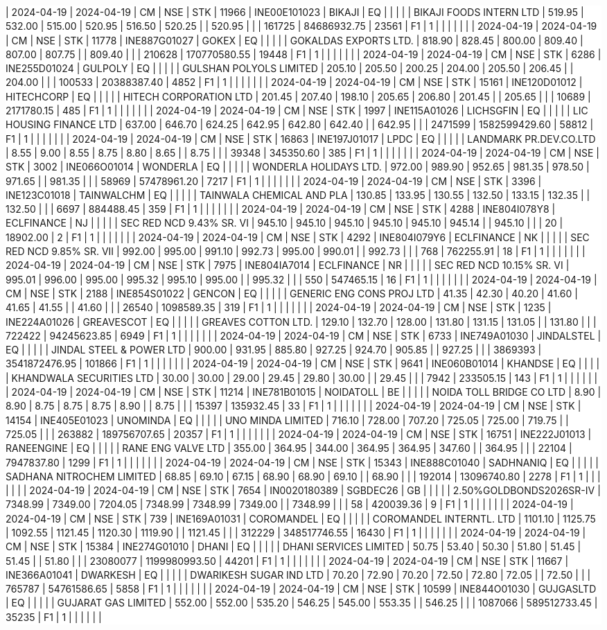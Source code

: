 | 2024-04-19 | 2024-04-19 | CM | NSE | STK | 11966 | INE00E101023 | BIKAJI | EQ |  |  |  |  | BIKAJI FOODS INTERN LTD | 519.95 | 532.00 | 515.00 | 520.95 | 516.50 | 520.25 |  | 520.95 |  |  | 161725 | 84686932.75 | 23561 | F1 | 1 |  |  |  |  |  |
| 2024-04-19 | 2024-04-19 | CM | NSE | STK | 11778 | INE887G01027 | GOKEX | EQ |  |  |  |  | GOKALDAS EXPORTS LTD. | 818.90 | 828.45 | 800.00 | 809.40 | 807.00 | 807.75 |  | 809.40 |  |  | 210628 | 170770580.55 | 19448 | F1 | 1 |  |  |  |  |  |
| 2024-04-19 | 2024-04-19 | CM | NSE | STK | 6286 | INE255D01024 | GULPOLY | EQ |  |  |  |  | GULSHAN POLYOLS LIMITED | 205.10 | 205.50 | 200.25 | 204.00 | 205.50 | 206.45 |  | 204.00 |  |  | 100533 | 20388387.40 | 4852 | F1 | 1 |  |  |  |  |  |
| 2024-04-19 | 2024-04-19 | CM | NSE | STK | 15161 | INE120D01012 | HITECHCORP | EQ |  |  |  |  | HITECH CORPORATION LTD | 201.45 | 207.40 | 198.10 | 205.65 | 206.80 | 201.45 |  | 205.65 |  |  | 10689 | 2171780.15 | 485 | F1 | 1 |  |  |  |  |  |
| 2024-04-19 | 2024-04-19 | CM | NSE | STK | 1997 | INE115A01026 | LICHSGFIN | EQ |  |  |  |  | LIC HOUSING FINANCE LTD | 637.00 | 646.70 | 624.25 | 642.95 | 642.80 | 642.40 |  | 642.95 |  |  | 2471599 | 1582599429.60 | 58812 | F1 | 1 |  |  |  |  |  |
| 2024-04-19 | 2024-04-19 | CM | NSE | STK | 16863 | INE197J01017 | LPDC | EQ |  |  |  |  | LANDMARK PR.DEV.CO.LTD | 8.55 | 9.00 | 8.55 | 8.75 | 8.80 | 8.65 |  | 8.75 |  |  | 39348 | 345350.60 | 385 | F1 | 1 |  |  |  |  |  |
| 2024-04-19 | 2024-04-19 | CM | NSE | STK | 3002 | INE066O01014 | WONDERLA | EQ |  |  |  |  | WONDERLA HOLIDAYS LTD. | 972.00 | 989.90 | 952.65 | 981.35 | 978.50 | 971.65 |  | 981.35 |  |  | 58969 | 57478961.20 | 7217 | F1 | 1 |  |  |  |  |  |
| 2024-04-19 | 2024-04-19 | CM | NSE | STK | 3396 | INE123C01018 | TAINWALCHM | EQ |  |  |  |  | TAINWALA CHEMICAL AND PLA | 130.85 | 133.95 | 130.55 | 132.50 | 133.15 | 132.35 |  | 132.50 |  |  | 6697 | 884488.45 | 359 | F1 | 1 |  |  |  |  |  |
| 2024-04-19 | 2024-04-19 | CM | NSE | STK | 4288 | INE804I078Y8 | ECLFINANCE | NJ |  |  |  |  | SEC RED NCD 9.43% SR. VI | 945.10 | 945.10 | 945.10 | 945.10 | 945.10 | 945.14 |  | 945.10 |  |  | 20 | 18902.00 | 2 | F1 | 1 |  |  |  |  |  |
| 2024-04-19 | 2024-04-19 | CM | NSE | STK | 4292 | INE804I079Y6 | ECLFINANCE | NK |  |  |  |  | SEC RED NCD 9.85% SR. VII | 992.00 | 995.00 | 991.10 | 992.73 | 995.00 | 990.01 |  | 992.73 |  |  | 768 | 762255.91 | 18 | F1 | 1 |  |  |  |  |  |
| 2024-04-19 | 2024-04-19 | CM | NSE | STK | 7975 | INE804IA7014 | ECLFINANCE | NR |  |  |  |  | SEC RED NCD 10.15% SR. VI | 995.01 | 996.00 | 995.00 | 995.32 | 995.10 | 995.00 |  | 995.32 |  |  | 550 | 547465.15 | 16 | F1 | 1 |  |  |  |  |  |
| 2024-04-19 | 2024-04-19 | CM | NSE | STK | 2188 | INE854S01022 | GENCON | EQ |  |  |  |  | GENERIC ENG CONS PROJ LTD | 41.35 | 42.30 | 40.20 | 41.60 | 41.65 | 41.55 |  | 41.60 |  |  | 26540 | 1098589.35 | 319 | F1 | 1 |  |  |  |  |  |
| 2024-04-19 | 2024-04-19 | CM | NSE | STK | 1235 | INE224A01026 | GREAVESCOT | EQ |  |  |  |  | GREAVES COTTON LTD. | 129.10 | 132.70 | 128.00 | 131.80 | 131.15 | 131.05 |  | 131.80 |  |  | 722422 | 94245623.85 | 6949 | F1 | 1 |  |  |  |  |  |
| 2024-04-19 | 2024-04-19 | CM | NSE | STK | 6733 | INE749A01030 | JINDALSTEL | EQ |  |  |  |  | JINDAL STEEL & POWER LTD | 900.00 | 931.95 | 885.80 | 927.25 | 924.70 | 905.85 |  | 927.25 |  |  | 3869393 | 3541872476.95 | 101866 | F1 | 1 |  |  |  |  |  |
| 2024-04-19 | 2024-04-19 | CM | NSE | STK | 9641 | INE060B01014 | KHANDSE | EQ |  |  |  |  | KHANDWALA SECURITIES LTD | 30.00 | 30.00 | 29.00 | 29.45 | 29.80 | 30.00 |  | 29.45 |  |  | 7942 | 233505.15 | 143 | F1 | 1 |  |  |  |  |  |
| 2024-04-19 | 2024-04-19 | CM | NSE | STK | 11214 | INE781B01015 | NOIDATOLL | BE |  |  |  |  | NOIDA TOLL BRIDGE CO LTD | 8.90 | 8.90 | 8.75 | 8.75 | 8.75 | 8.90 |  | 8.75 |  |  | 15397 | 135932.45 | 33 | F1 | 1 |  |  |  |  |  |
| 2024-04-19 | 2024-04-19 | CM | NSE | STK | 14154 | INE405E01023 | UNOMINDA | EQ |  |  |  |  | UNO MINDA LIMITED | 716.10 | 728.00 | 707.20 | 725.05 | 725.00 | 719.75 |  | 725.05 |  |  | 263882 | 189756707.65 | 20357 | F1 | 1 |  |  |  |  |  |
| 2024-04-19 | 2024-04-19 | CM | NSE | STK | 16751 | INE222J01013 | RANEENGINE | EQ |  |  |  |  | RANE ENG VALVE LTD | 355.00 | 364.95 | 344.00 | 364.95 | 364.95 | 347.60 |  | 364.95 |  |  | 22104 | 7947837.80 | 1299 | F1 | 1 |  |  |  |  |  |
| 2024-04-19 | 2024-04-19 | CM | NSE | STK | 15343 | INE888C01040 | SADHNANIQ | EQ |  |  |  |  | SADHANA NITROCHEM LIMITED | 68.85 | 69.10 | 67.15 | 68.90 | 68.90 | 69.10 |  | 68.90 |  |  | 192014 | 13096740.80 | 2278 | F1 | 1 |  |  |  |  |  |
| 2024-04-19 | 2024-04-19 | CM | NSE | STK | 7654 | IN0020180389 | SGBDEC26 | GB |  |  |  |  | 2.50%GOLDBONDS2026SR-IV | 7348.99 | 7349.00 | 7204.05 | 7348.99 | 7348.99 | 7349.00 |  | 7348.99 |  |  | 58 | 420039.36 | 9 | F1 | 1 |  |  |  |  |  |
| 2024-04-19 | 2024-04-19 | CM | NSE | STK | 739 | INE169A01031 | COROMANDEL | EQ |  |  |  |  | COROMANDEL INTERNTL. LTD | 1101.10 | 1125.75 | 1092.55 | 1121.45 | 1120.30 | 1119.90 |  | 1121.45 |  |  | 312229 | 348517746.55 | 16430 | F1 | 1 |  |  |  |  |  |
| 2024-04-19 | 2024-04-19 | CM | NSE | STK | 15384 | INE274G01010 | DHANI | EQ |  |  |  |  | DHANI SERVICES LIMITED | 50.75 | 53.40 | 50.30 | 51.80 | 51.45 | 51.45 |  | 51.80 |  |  | 23080077 | 1199980993.50 | 44201 | F1 | 1 |  |  |  |  |  |
| 2024-04-19 | 2024-04-19 | CM | NSE | STK | 11667 | INE366A01041 | DWARKESH | EQ |  |  |  |  | DWARIKESH SUGAR IND LTD | 70.20 | 72.90 | 70.20 | 72.50 | 72.80 | 72.05 |  | 72.50 |  |  | 765787 | 54761586.65 | 5858 | F1 | 1 |  |  |  |  |  |
| 2024-04-19 | 2024-04-19 | CM | NSE | STK | 10599 | INE844O01030 | GUJGASLTD | EQ |  |  |  |  | GUJARAT GAS LIMITED | 552.00 | 552.00 | 535.20 | 546.25 | 545.00 | 553.35 |  | 546.25 |  |  | 1087066 | 589512733.45 | 35235 | F1 | 1 |  |  |  |  |  |